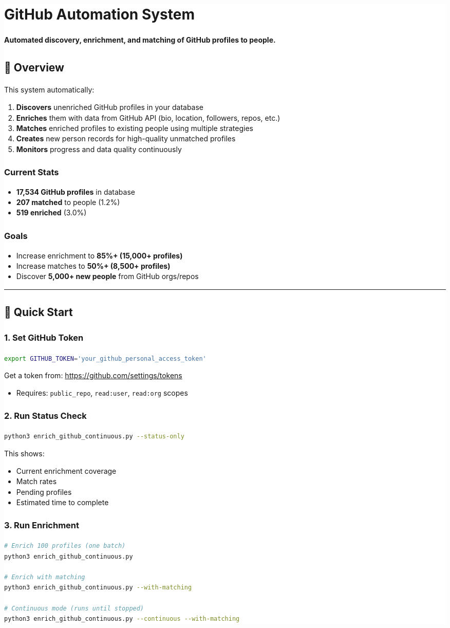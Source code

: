 # GitHub Automation System

**Automated discovery, enrichment, and matching of GitHub profiles to people.**

## 🎯 Overview

This system automatically:
1. **Discovers** unenriched GitHub profiles in your database
2. **Enriches** them with data from GitHub API (bio, location, followers, repos, etc.)
3. **Matches** enriched profiles to existing people using multiple strategies
4. **Creates** new person records for high-quality unmatched profiles
5. **Monitors** progress and data quality continuously

### Current Stats
- **17,534 GitHub profiles** in database
- **207 matched** to people (1.2%)
- **519 enriched** (3.0%)

### Goals
- Increase enrichment to **85%+ (15,000+ profiles)**
- Increase matches to **50%+ (8,500+ profiles)**
- Discover **5,000+ new people** from GitHub orgs/repos

---

## 🚀 Quick Start

### 1. Set GitHub Token
```bash
export GITHUB_TOKEN='your_github_personal_access_token'
```

Get a token from: https://github.com/settings/tokens
- Requires: `public_repo`, `read:user`, `read:org` scopes

### 2. Run Status Check
```bash
python3 enrich_github_continuous.py --status-only
```

This shows:
- Current enrichment coverage
- Match rates
- Pending profiles
- Estimated time to complete

### 3. Run Enrichment
```bash
# Enrich 100 profiles (one batch)
python3 enrich_github_continuous.py

# Enrich with matching
python3 enrich_github_continuous.py --with-matching

# Continuous mode (runs until stopped)
python3 enrich_github_continuous.py --continuous --with-matching
```
